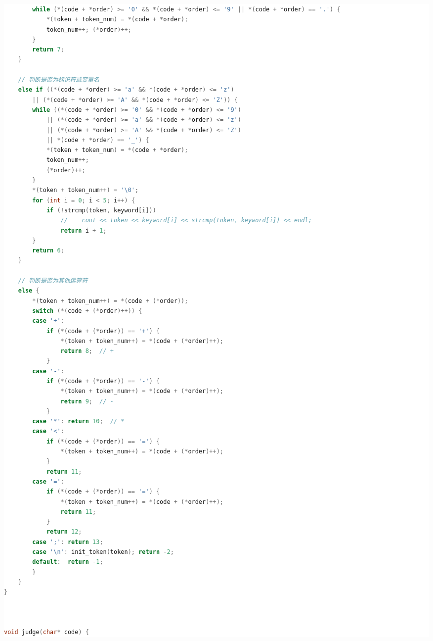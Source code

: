 ```C++
        while (*(code + *order) >= '0' && *(code + *order) <= '9' || *(code + *order) == '.') {
            *(token + token_num) = *(code + *order);
            token_num++; (*order)++;
        }
        return 7;
    }

    // 判断是否为标识符或变量名
    else if ((*(code + *order) >= 'a' && *(code + *order) <= 'z')
        || (*(code + *order) >= 'A' && *(code + *order) <= 'Z')) {
        while ((*(code + *order) >= '0' && *(code + *order) <= '9')
            || (*(code + *order) >= 'a' && *(code + *order) <= 'z')
            || (*(code + *order) >= 'A' && *(code + *order) <= 'Z')
            || *(code + *order) == '_') {
            *(token + token_num) = *(code + *order);
            token_num++;
            (*order)++;
        }
        *(token + token_num++) = '\0';
        for (int i = 0; i < 5; i++) {
            if (!strcmp(token, keyword[i]))
                //    cout << token << keyword[i] << strcmp(token, keyword[i]) << endl;
                return i + 1;
        }
        return 6;
    }

    // 判断是否为其他运算符
    else {
        *(token + token_num++) = *(code + (*order));
        switch (*(code + (*order)++)) {
        case '+':
            if (*(code + (*order)) == '+') {
                *(token + token_num++) = *(code + (*order)++);
                return 8;  // +
            }
        case '-':
            if (*(code + (*order)) == '-') {
                *(token + token_num++) = *(code + (*order)++);
                return 9;  // - 
            }
        case '*': return 10;  // *
        case '<':
            if (*(code + (*order)) == '=') {
                *(token + token_num++) = *(code + (*order)++);
            }
            return 11;
        case '=':
            if (*(code + (*order)) == '=') {
                *(token + token_num++) = *(code + (*order)++);
                return 11;
            }
            return 12;
        case ';': return 13;
        case '\n': init_token(token); return -2;
        default:  return -1;
        }
    }
}



void judge(char* code) {
```